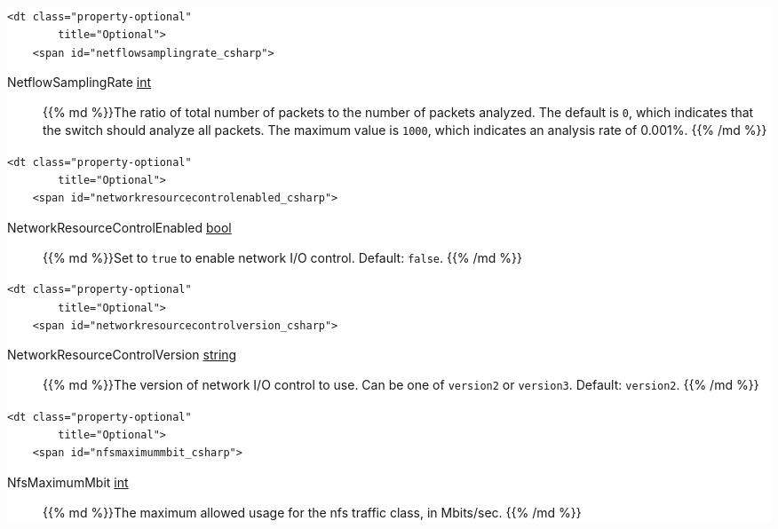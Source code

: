     <dt class="property-optional"
            title="Optional">
        <span id="netflowsamplingrate_csharp">
<a href="#netflowsamplingrate_csharp" style="color: inherit; text-decoration: inherit;">Netflow<wbr>Sampling<wbr>Rate</a>
</span> 
        <span class="property-indicator"></span>
        <span class="property-type"><a href="https://docs.microsoft.com/en-us/dotnet/csharp/language-reference/builtin-types/built-in-types">int</a></span>
    </dt>
    <dd>{{% md %}}The ratio of total number of packets to
the number of packets analyzed. The default is `0`, which indicates that the
switch should analyze all packets. The maximum value is `1000`, which
indicates an analysis rate of 0.001%.
{{% /md %}}</dd>

    <dt class="property-optional"
            title="Optional">
        <span id="networkresourcecontrolenabled_csharp">
<a href="#networkresourcecontrolenabled_csharp" style="color: inherit; text-decoration: inherit;">Network<wbr>Resource<wbr>Control<wbr>Enabled</a>
</span> 
        <span class="property-indicator"></span>
        <span class="property-type"><a href="https://docs.microsoft.com/en-us/dotnet/csharp/language-reference/builtin-types/built-in-types">bool</a></span>
    </dt>
    <dd>{{% md %}}Set to `true` to enable
network I/O control. Default: `false`.
{{% /md %}}</dd>

    <dt class="property-optional"
            title="Optional">
        <span id="networkresourcecontrolversion_csharp">
<a href="#networkresourcecontrolversion_csharp" style="color: inherit; text-decoration: inherit;">Network<wbr>Resource<wbr>Control<wbr>Version</a>
</span> 
        <span class="property-indicator"></span>
        <span class="property-type"><a href="https://docs.microsoft.com/en-us/dotnet/csharp/language-reference/builtin-types/built-in-types">string</a></span>
    </dt>
    <dd>{{% md %}}The version of network I/O
control to use. Can be one of `version2` or `version3`. Default: `version2`.
{{% /md %}}</dd>

    <dt class="property-optional"
            title="Optional">
        <span id="nfsmaximummbit_csharp">
<a href="#nfsmaximummbit_csharp" style="color: inherit; text-decoration: inherit;">Nfs<wbr>Maximum<wbr>Mbit</a>
</span> 
        <span class="property-indicator"></span>
        <span class="property-type"><a href="https://docs.microsoft.com/en-us/dotnet/csharp/language-reference/builtin-types/built-in-types">int</a></span>
    </dt>
    <dd>{{% md %}}The maximum allowed usage for the nfs traffic class, in Mbits/sec.
{{% /md %}}</dd>
